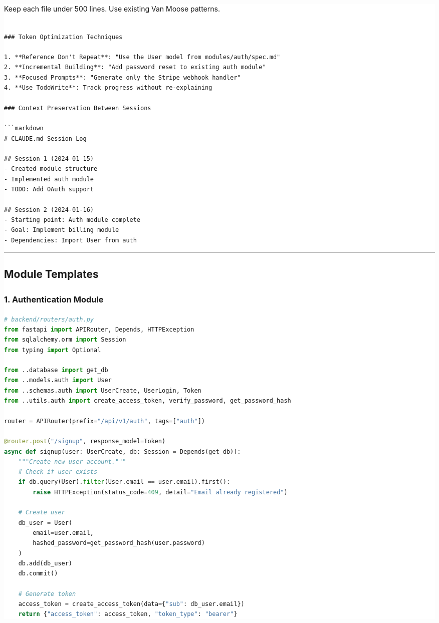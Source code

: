 
Keep each file under 500 lines. Use existing Van Moose patterns.
```

### Token Optimization Techniques

1. **Reference Don't Repeat**: "Use the User model from modules/auth/spec.md"
2. **Incremental Building**: "Add password reset to existing auth module"
3. **Focused Prompts**: "Generate only the Stripe webhook handler"
4. **Use TodoWrite**: Track progress without re-explaining

### Context Preservation Between Sessions

```markdown
# CLAUDE.md Session Log

## Session 1 (2024-01-15)
- Created module structure
- Implemented auth module
- TODO: Add OAuth support

## Session 2 (2024-01-16)
- Starting point: Auth module complete
- Goal: Implement billing module
- Dependencies: Import User from auth
```

---

## Module Templates

### 1. Authentication Module

```python
# backend/routers/auth.py
from fastapi import APIRouter, Depends, HTTPException
from sqlalchemy.orm import Session
from typing import Optional

from ..database import get_db
from ..models.auth import User
from ..schemas.auth import UserCreate, UserLogin, Token
from ..utils.auth import create_access_token, verify_password, get_password_hash

router = APIRouter(prefix="/api/v1/auth", tags=["auth"])

@router.post("/signup", response_model=Token)
async def signup(user: UserCreate, db: Session = Depends(get_db)):
    """Create new user account."""
    # Check if user exists
    if db.query(User).filter(User.email == user.email).first():
        raise HTTPException(status_code=409, detail="Email already registered")
    
    # Create user
    db_user = User(
        email=user.email,
        hashed_password=get_password_hash(user.password)
    )
    db.add(db_user)
    db.commit()
    
    # Generate token
    access_token = create_access_token(data={"sub": db_user.email})
    return {"access_token": access_token, "token_type": "bearer"}
```